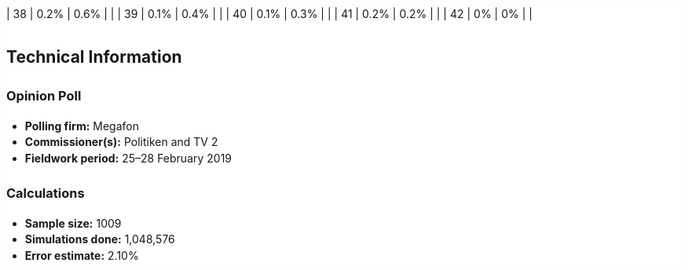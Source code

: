 | 38 | 0.2% | 0.6% |  |
| 39 | 0.1% | 0.4% |  |
| 40 | 0.1% | 0.3% |  |
| 41 | 0.2% | 0.2% |  |
| 42 | 0% | 0% |  |


## Technical Information

### Opinion Poll

+ **Polling firm:** Megafon
+ **Commissioner(s):** Politiken and TV 2
+ **Fieldwork period:** 25–28 February 2019

### Calculations

+ **Sample size:** 1009
+ **Simulations done:** 1,048,576
+ **Error estimate:** 2.10%

